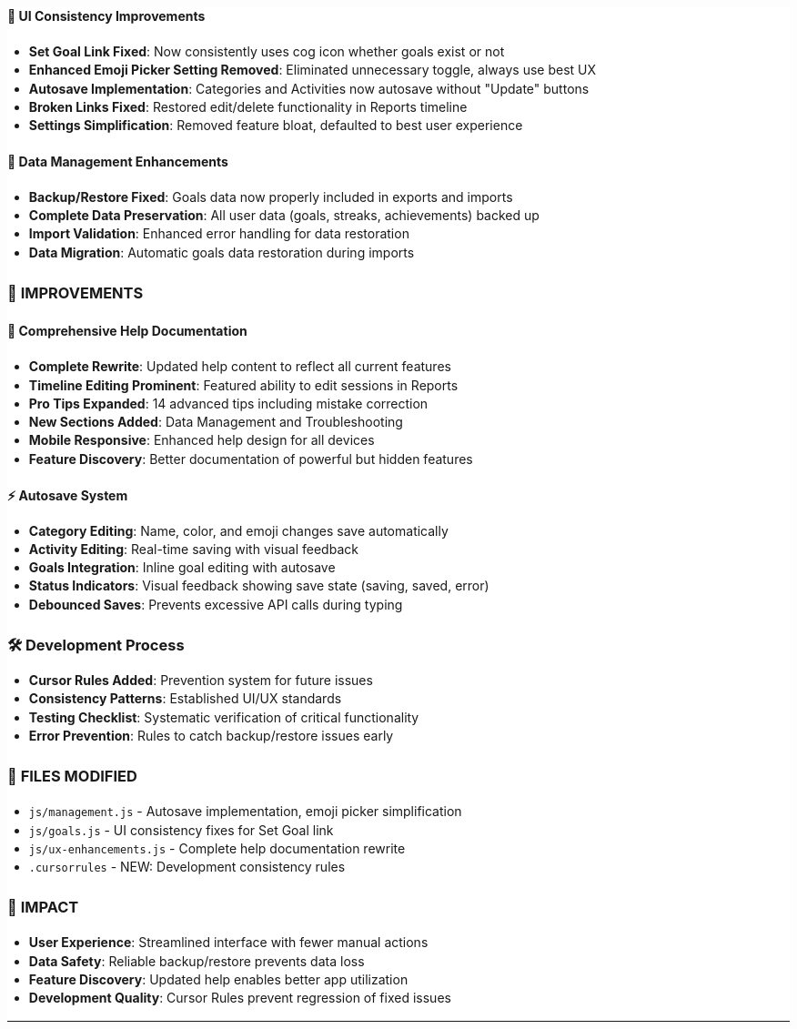 #### 🎨 **UI Consistency Improvements**
- **Set Goal Link Fixed**: Now consistently uses cog icon whether goals exist or not
- **Enhanced Emoji Picker Setting Removed**: Eliminated unnecessary toggle, always use best UX
- **Autosave Implementation**: Categories and Activities now autosave without "Update" buttons
- **Broken Links Fixed**: Restored edit/delete functionality in Reports timeline
- **Settings Simplification**: Removed feature bloat, defaulted to best user experience

#### 💾 **Data Management Enhancements**
- **Backup/Restore Fixed**: Goals data now properly included in exports and imports
- **Complete Data Preservation**: All user data (goals, streaks, achievements) backed up
- **Import Validation**: Enhanced error handling for data restoration
- **Data Migration**: Automatic goals data restoration during imports

### 🔧 **IMPROVEMENTS**

#### 📖 **Comprehensive Help Documentation**
- **Complete Rewrite**: Updated help content to reflect all current features
- **Timeline Editing Prominent**: Featured ability to edit sessions in Reports
- **Pro Tips Expanded**: 14 advanced tips including mistake correction
- **New Sections Added**: Data Management and Troubleshooting
- **Mobile Responsive**: Enhanced help design for all devices
- **Feature Discovery**: Better documentation of powerful but hidden features

#### ⚡ **Autosave System**
- **Category Editing**: Name, color, and emoji changes save automatically
- **Activity Editing**: Real-time saving with visual feedback
- **Goals Integration**: Inline goal editing with autosave
- **Status Indicators**: Visual feedback showing save state (saving, saved, error)
- **Debounced Saves**: Prevents excessive API calls during typing

### 🛠️ **Development Process**
- **Cursor Rules Added**: Prevention system for future issues
- **Consistency Patterns**: Established UI/UX standards
- **Testing Checklist**: Systematic verification of critical functionality
- **Error Prevention**: Rules to catch backup/restore issues early

### 📁 **FILES MODIFIED**
- `js/management.js` - Autosave implementation, emoji picker simplification
- `js/goals.js` - UI consistency fixes for Set Goal link
- `js/ux-enhancements.js` - Complete help documentation rewrite
- `.cursorrules` - NEW: Development consistency rules

### 🎯 **IMPACT**
- **User Experience**: Streamlined interface with fewer manual actions
- **Data Safety**: Reliable backup/restore prevents data loss
- **Feature Discovery**: Updated help enables better app utilization
- **Development Quality**: Cursor Rules prevent regression of fixed issues

---
